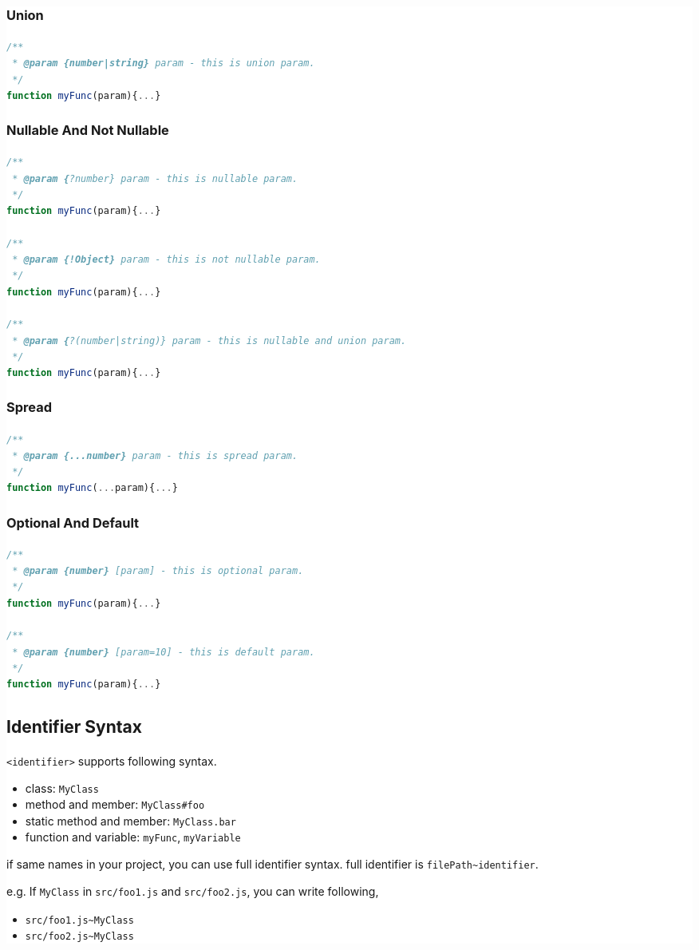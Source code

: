 ### Union
```javascript
/**
 * @param {number|string} param - this is union param.
 */
function myFunc(param){...}
```

### Nullable And Not Nullable
```javascript
/**
 * @param {?number} param - this is nullable param.
 */
function myFunc(param){...}

/**
 * @param {!Object} param - this is not nullable param.
 */
function myFunc(param){...}

/**
 * @param {?(number|string)} param - this is nullable and union param.
 */
function myFunc(param){...}
```

### Spread
```javascript
/**
 * @param {...number} param - this is spread param.
 */
function myFunc(...param){...}
```

### Optional And Default
```javascript
/**
 * @param {number} [param] - this is optional param.
 */
function myFunc(param){...}

/**
 * @param {number} [param=10] - this is default param.
 */
function myFunc(param){...}
```

## Identifier Syntax
``<identifier>`` supports following syntax.
- class: ``MyClass``
- method and member: ``MyClass#foo``
- static method and member: ``MyClass.bar``
- function and variable: ``myFunc``, ``myVariable``

if same names in your project, you can use full identifier syntax. full identifier is ``filePath~identifier``.

e.g. If ``MyClass`` in ``src/foo1.js`` and ``src/foo2.js``, you can write following,
- ``src/foo1.js~MyClass``
- ``src/foo2.js~MyClass``


